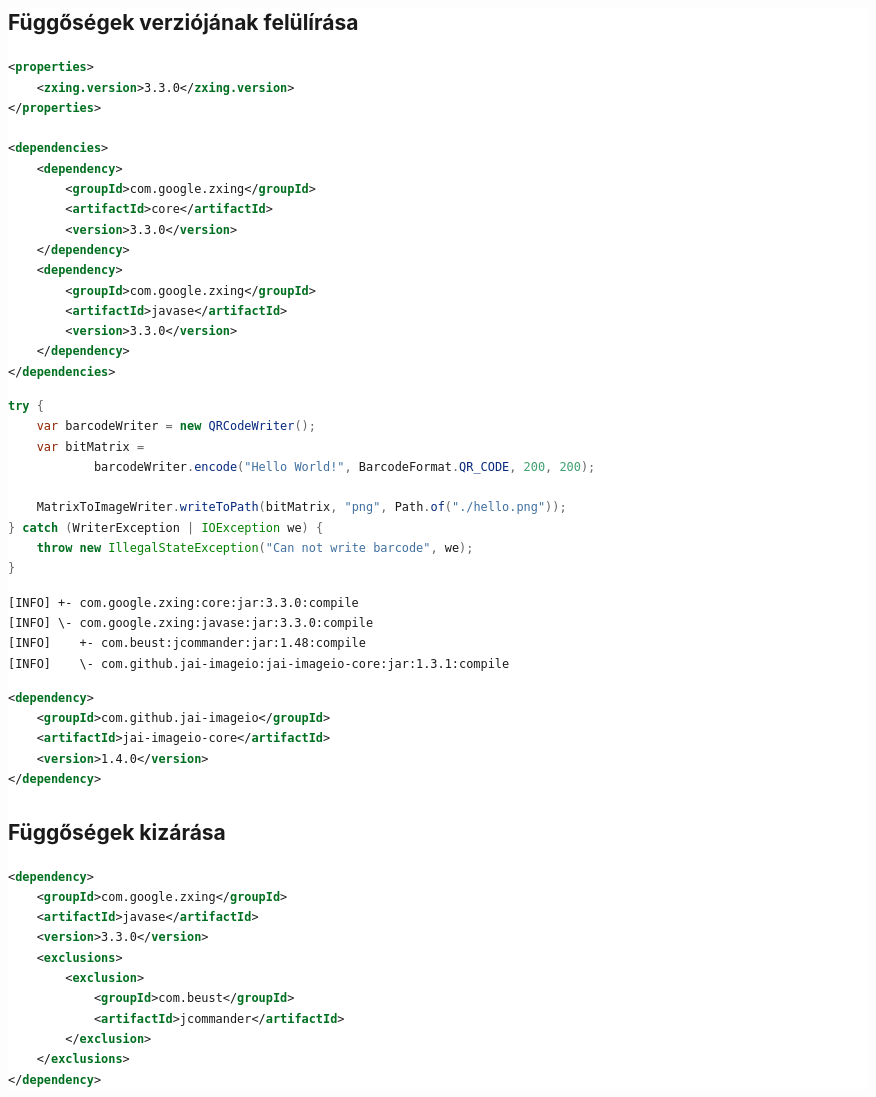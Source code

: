 ## Függőségek verziójának felülírása

```xml
<properties>
    <zxing.version>3.3.0</zxing.version>
</properties>

<dependencies>
    <dependency>
        <groupId>com.google.zxing</groupId>
        <artifactId>core</artifactId>
        <version>3.3.0</version>
    </dependency>
    <dependency>
        <groupId>com.google.zxing</groupId>
        <artifactId>javase</artifactId>
        <version>3.3.0</version>
    </dependency>
</dependencies>
```

```java
try {
    var barcodeWriter = new QRCodeWriter();
    var bitMatrix =
            barcodeWriter.encode("Hello World!", BarcodeFormat.QR_CODE, 200, 200);
    
    MatrixToImageWriter.writeToPath(bitMatrix, "png", Path.of("./hello.png"));
} catch (WriterException | IOException we) {
    throw new IllegalStateException("Can not write barcode", we);
}
```

```plain
[INFO] +- com.google.zxing:core:jar:3.3.0:compile
[INFO] \- com.google.zxing:javase:jar:3.3.0:compile
[INFO]    +- com.beust:jcommander:jar:1.48:compile
[INFO]    \- com.github.jai-imageio:jai-imageio-core:jar:1.3.1:compile

```

```xml
<dependency>
    <groupId>com.github.jai-imageio</groupId>
    <artifactId>jai-imageio-core</artifactId>
    <version>1.4.0</version>
</dependency>
```

## Függőségek kizárása

```xml
<dependency>
    <groupId>com.google.zxing</groupId>
    <artifactId>javase</artifactId>
    <version>3.3.0</version>
    <exclusions>
        <exclusion>
            <groupId>com.beust</groupId>
            <artifactId>jcommander</artifactId>
        </exclusion>
    </exclusions>
</dependency>
```
